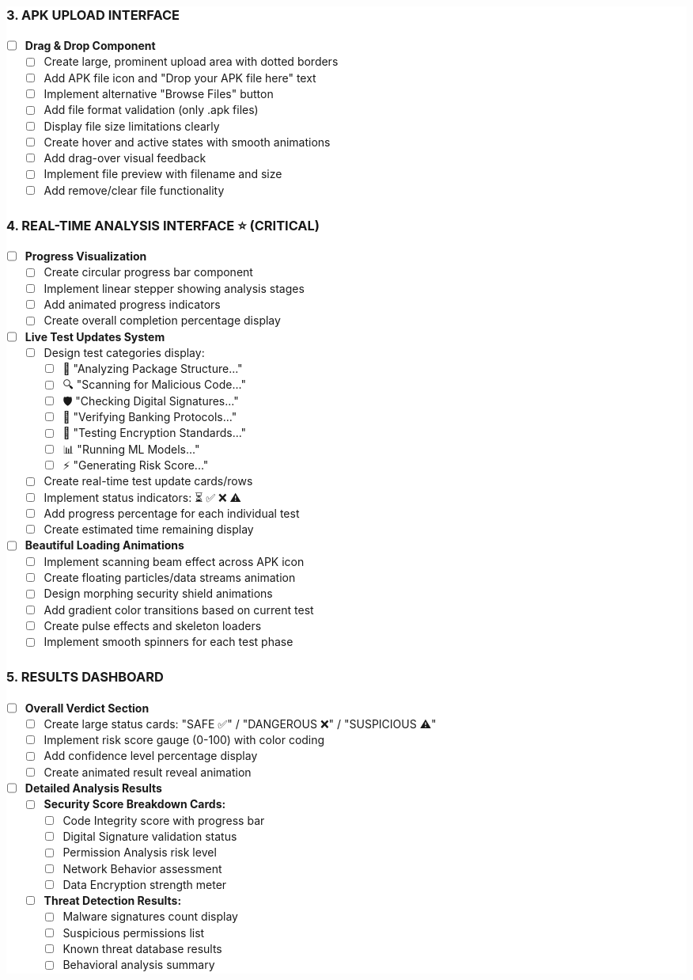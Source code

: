 ### 3. APK UPLOAD INTERFACE
- [ ] **Drag & Drop Component**
  - [ ] Create large, prominent upload area with dotted borders
  - [ ] Add APK file icon and "Drop your APK file here" text
  - [ ] Implement alternative "Browse Files" button
  - [ ] Add file format validation (only .apk files)
  - [ ] Display file size limitations clearly
  - [ ] Create hover and active states with smooth animations
  - [ ] Add drag-over visual feedback
  - [ ] Implement file preview with filename and size
  - [ ] Add remove/clear file functionality

### 4. REAL-TIME ANALYSIS INTERFACE ⭐ (CRITICAL)
- [ ] **Progress Visualization**
  - [ ] Create circular progress bar component
  - [ ] Implement linear stepper showing analysis stages
  - [ ] Add animated progress indicators
  - [ ] Create overall completion percentage display

- [ ] **Live Test Updates System**
  - [ ] Design test categories display:
    - [ ] 📱 "Analyzing Package Structure..." 
    - [ ] 🔍 "Scanning for Malicious Code..."
    - [ ] 🛡️ "Checking Digital Signatures..."
    - [ ] 🏦 "Verifying Banking Protocols..."
    - [ ] 🔐 "Testing Encryption Standards..."
    - [ ] 📊 "Running ML Models..."
    - [ ] ⚡ "Generating Risk Score..."
  - [ ] Create real-time test update cards/rows
  - [ ] Implement status indicators: ⏳ ✅ ❌ ⚠️
  - [ ] Add progress percentage for each individual test
  - [ ] Create estimated time remaining display

- [ ] **Beautiful Loading Animations**
  - [ ] Implement scanning beam effect across APK icon
  - [ ] Create floating particles/data streams animation
  - [ ] Design morphing security shield animations
  - [ ] Add gradient color transitions based on current test
  - [ ] Create pulse effects and skeleton loaders
  - [ ] Implement smooth spinners for each test phase

### 5. RESULTS DASHBOARD
- [ ] **Overall Verdict Section**
  - [ ] Create large status cards: "SAFE ✅" / "DANGEROUS ❌" / "SUSPICIOUS ⚠️"
  - [ ] Implement risk score gauge (0-100) with color coding
  - [ ] Add confidence level percentage display
  - [ ] Create animated result reveal animation

- [ ] **Detailed Analysis Results**
  - [ ] **Security Score Breakdown Cards:**
    - [ ] Code Integrity score with progress bar
    - [ ] Digital Signature validation status
    - [ ] Permission Analysis risk level
    - [ ] Network Behavior assessment
    - [ ] Data Encryption strength meter
  - [ ] **Threat Detection Results:**
    - [ ] Malware signatures count display
    - [ ] Suspicious permissions list
    - [ ] Known threat database results
    - [ ] Behavioral analysis summary
